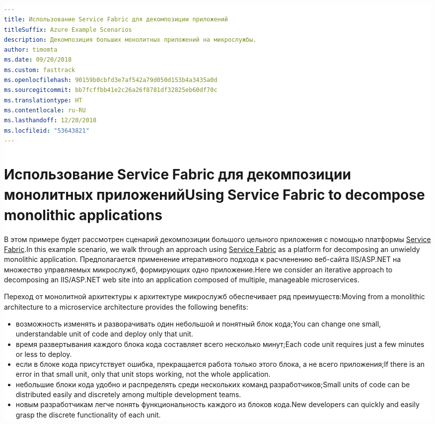 ```yaml
---
title: Использование Service Fabric для декомпозиции приложений
titleSuffix: Azure Example Scenarios
description: Декомпозиция больших монолитных приложений на микрослужбы.
author: timomta
ms.date: 09/20/2018
ms.custom: fasttrack
ms.openlocfilehash: 90159b0cbfd3e7af542a79d050d153b4a3435a0d
ms.sourcegitcommit: bb7fcffbb41e2c26a26f8781df32825eb60df70c
ms.translationtype: HT
ms.contentlocale: ru-RU
ms.lasthandoff: 12/20/2018
ms.locfileid: "53643821"
---
```

# <a name="using-service-fabric-to-decompose-monolithic-applications"></a><span data-ttu-id="9e3b8-103">Использование Service Fabric для декомпозиции монолитных приложений</span><span class="sxs-lookup"><span data-stu-id="9e3b8-103">Using Service Fabric to decompose monolithic applications</span></span>

<span data-ttu-id="9e3b8-104">В этом примере будет рассмотрен сценарий декомпозиции большого цельного приложения с помощью платформы [Service Fabric](/azure/service-fabric/service-fabric-overview).</span><span class="sxs-lookup"><span data-stu-id="9e3b8-104">In this example scenario, we walk through an approach using [Service Fabric](/azure/service-fabric/service-fabric-overview) as a platform for decomposing an unwieldy monolithic application.</span></span> <span data-ttu-id="9e3b8-105">Предполагается применение итеративного подхода к расчленению веб-сайта IIS/ASP.NET на множество управляемых микрослужб, формирующих одно приложение.</span><span class="sxs-lookup"><span data-stu-id="9e3b8-105">Here we consider an iterative approach to decomposing an IIS/ASP.NET web site into an application composed of multiple, manageable microservices.</span></span>

<span data-ttu-id="9e3b8-106">Переход от монолитной архитектуры к архитектуре микрослужб обеспечивает ряд преимуществ:</span><span class="sxs-lookup"><span data-stu-id="9e3b8-106">Moving from a monolithic architecture to a microservice architecture provides the following benefits:</span></span>

- <span data-ttu-id="9e3b8-107">возможность изменять и разворачивать один небольшой и понятный блок кода;</span><span class="sxs-lookup"><span data-stu-id="9e3b8-107">You can change one small, understandable unit of code and deploy only that unit.</span></span>
- <span data-ttu-id="9e3b8-108">время развертывания каждого блока кода составляет всего несколько минут;</span><span class="sxs-lookup"><span data-stu-id="9e3b8-108">Each code unit requires just a few minutes or less to deploy.</span></span>
- <span data-ttu-id="9e3b8-109">если в блоке кода присутствует ошибка, прекращается работа только этого блока, а не всего приложения;</span><span class="sxs-lookup"><span data-stu-id="9e3b8-109">If there is an error in that small unit, only that unit stops working, not the whole application.</span></span>
- <span data-ttu-id="9e3b8-110">небольшие блоки кода удобно и распределять среди нескольких команд разработчиков;</span><span class="sxs-lookup"><span data-stu-id="9e3b8-110">Small units of code can be distributed easily and discretely among multiple development teams.</span></span>
- <span data-ttu-id="9e3b8-111">новым разработчикам легче понять функциональность каждого из блоков кода.</span><span class="sxs-lookup"><span data-stu-id="9e3b8-111">New developers can quickly and easily grasp the discrete functionality of each unit.</span></span>
